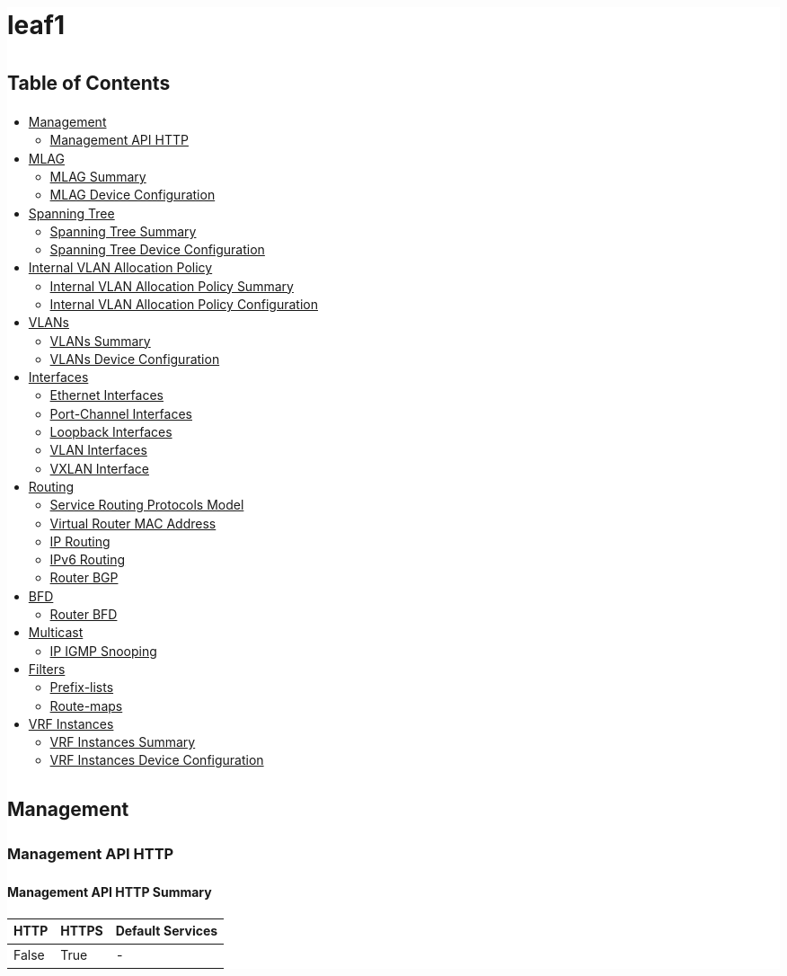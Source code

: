 # leaf1

## Table of Contents

- [Management](#management)
  - [Management API HTTP](#management-api-http)
- [MLAG](#mlag)
  - [MLAG Summary](#mlag-summary)
  - [MLAG Device Configuration](#mlag-device-configuration)
- [Spanning Tree](#spanning-tree)
  - [Spanning Tree Summary](#spanning-tree-summary)
  - [Spanning Tree Device Configuration](#spanning-tree-device-configuration)
- [Internal VLAN Allocation Policy](#internal-vlan-allocation-policy)
  - [Internal VLAN Allocation Policy Summary](#internal-vlan-allocation-policy-summary)
  - [Internal VLAN Allocation Policy Configuration](#internal-vlan-allocation-policy-configuration)
- [VLANs](#vlans)
  - [VLANs Summary](#vlans-summary)
  - [VLANs Device Configuration](#vlans-device-configuration)
- [Interfaces](#interfaces)
  - [Ethernet Interfaces](#ethernet-interfaces)
  - [Port-Channel Interfaces](#port-channel-interfaces)
  - [Loopback Interfaces](#loopback-interfaces)
  - [VLAN Interfaces](#vlan-interfaces)
  - [VXLAN Interface](#vxlan-interface)
- [Routing](#routing)
  - [Service Routing Protocols Model](#service-routing-protocols-model)
  - [Virtual Router MAC Address](#virtual-router-mac-address)
  - [IP Routing](#ip-routing)
  - [IPv6 Routing](#ipv6-routing)
  - [Router BGP](#router-bgp)
- [BFD](#bfd)
  - [Router BFD](#router-bfd)
- [Multicast](#multicast)
  - [IP IGMP Snooping](#ip-igmp-snooping)
- [Filters](#filters)
  - [Prefix-lists](#prefix-lists)
  - [Route-maps](#route-maps)
- [VRF Instances](#vrf-instances)
  - [VRF Instances Summary](#vrf-instances-summary)
  - [VRF Instances Device Configuration](#vrf-instances-device-configuration)

## Management

### Management API HTTP

#### Management API HTTP Summary

| HTTP | HTTPS | Default Services |
| ---- | ----- | ---------------- |
| False | True | - |
